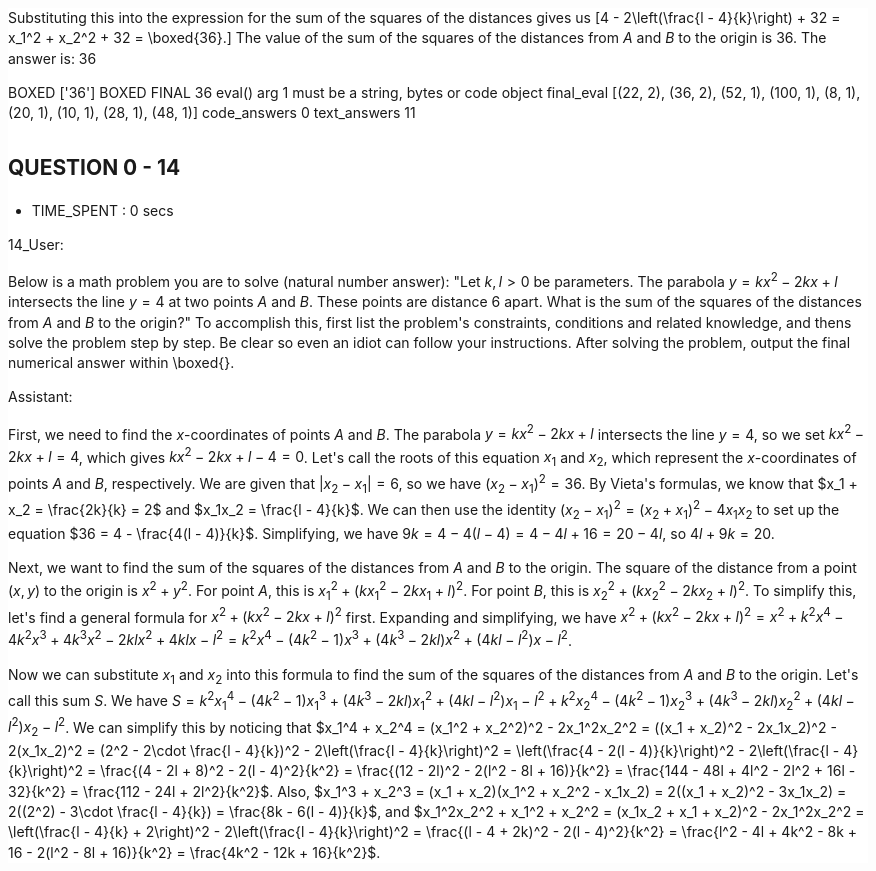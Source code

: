 Substituting this into the expression for the sum of the squares of the distances gives us
\[4 - 2\left(\frac{l - 4}{k}\right) + 32 = x_1^2 + x_2^2 + 32 = \boxed{36}.\]
The value of the sum of the squares of the distances from $A$ and $B$ to the origin is 36. The answer is: $36$

BOXED ['36']
BOXED FINAL 36
eval() arg 1 must be a string, bytes or code object final_eval
[(22, 2), (36, 2), (52, 1), (100, 1), (8, 1), (20, 1), (10, 1), (28, 1), (48, 1)]
code_answers 0 text_answers 11



## QUESTION 0 - 14 
- TIME_SPENT : 0 secs

14_User:

Below is a math problem you are to solve (natural number answer):
"Let $k, l > 0$ be parameters. The parabola $y = kx^2 - 2kx + l$ intersects the line $y = 4$ at two points $A$ and $B$. These points are distance 6 apart. What is the sum of the squares of the distances from $A$ and $B$ to the origin?"
To accomplish this, first list the problem's constraints, conditions and related knowledge, and thens solve the problem step by step. Be clear so even an idiot can follow your instructions. After solving the problem, output the final numerical answer within \boxed{}.

Assistant:

 First, we need to find the $x$-coordinates of points $A$ and $B$. The parabola $y = kx^2 - 2kx + l$ intersects the line $y = 4$, so we set $kx^2 - 2kx + l = 4$, which gives $kx^2 - 2kx + l - 4 = 0$. Let's call the roots of this equation $x_1$ and $x_2$, which represent the $x$-coordinates of points $A$ and $B$, respectively. We are given that $|x_2 - x_1| = 6$, so we have $(x_2 - x_1)^2 = 36$. By Vieta's formulas, we know that $x_1 + x_2 = \frac{2k}{k} = 2$ and $x_1x_2 = \frac{l - 4}{k}$. We can then use the identity $(x_2 - x_1)^2 = (x_2 + x_1)^2 - 4x_1x_2$ to set up the equation $36 = 4 - \frac{4(l - 4)}{k}$. Simplifying, we have $9k = 4 - 4(l - 4) = 4 - 4l + 16 = 20 - 4l$, so $4l + 9k = 20$.

Next, we want to find the sum of the squares of the distances from $A$ and $B$ to the origin. The square of the distance from a point $(x, y)$ to the origin is $x^2 + y^2$. For point $A$, this is $x_1^2 + (kx_1^2 - 2kx_1 + l)^2$. For point $B$, this is $x_2^2 + (kx_2^2 - 2kx_2 + l)^2$. To simplify this, let's find a general formula for $x^2 + (kx^2 - 2kx + l)^2$ first. Expanding and simplifying, we have $x^2 + (kx^2 - 2kx + l)^2 = x^2 + k^2x^4 - 4k^2x^3 + 4k^3x^2 - 2klx^2 + 4klx - l^2 = k^2x^4 - (4k^2 - 1)x^3 + (4k^3 - 2kl)x^2 + (4kl - l^2)x - l^2$.

Now we can substitute $x_1$ and $x_2$ into this formula to find the sum of the squares of the distances from $A$ and $B$ to the origin. Let's call this sum $S$. We have $S = k^2x_1^4 - (4k^2 - 1)x_1^3 + (4k^3 - 2kl)x_1^2 + (4kl - l^2)x_1 - l^2 + k^2x_2^4 - (4k^2 - 1)x_2^3 + (4k^3 - 2kl)x_2^2 + (4kl - l^2)x_2 - l^2$. We can simplify this by noticing that $x_1^4 + x_2^4 = (x_1^2 + x_2^2)^2 - 2x_1^2x_2^2 = ((x_1 + x_2)^2 - 2x_1x_2)^2 - 2(x_1x_2)^2 = (2^2 - 2\cdot \frac{l - 4}{k})^2 - 2\left(\frac{l - 4}{k}\right)^2 = \left(\frac{4 - 2(l - 4)}{k}\right)^2 - 2\left(\frac{l - 4}{k}\right)^2 = \frac{(4 - 2l + 8)^2 - 2(l - 4)^2}{k^2} = \frac{(12 - 2l)^2 - 2(l^2 - 8l + 16)}{k^2} = \frac{144 - 48l + 4l^2 - 2l^2 + 16l - 32}{k^2} = \frac{112 - 24l + 2l^2}{k^2}$. Also, $x_1^3 + x_2^3 = (x_1 + x_2)(x_1^2 + x_2^2 - x_1x_2) = 2((x_1 + x_2)^2 - 3x_1x_2) = 2((2^2) - 3\cdot \frac{l - 4}{k}) = \frac{8k - 6(l - 4)}{k}$, and $x_1^2x_2^2 + x_1^2 + x_2^2 = (x_1x_2 + x_1 + x_2)^2 - 2x_1^2x_2^2 = \left(\frac{l - 4}{k} + 2\right)^2 - 2\left(\frac{l - 4}{k}\right)^2 = \frac{(l - 4 + 2k)^2 - 2(l - 4)^2}{k^2} = \frac{l^2 - 4l + 4k^2 - 8k + 16 - 2(l^2 - 8l + 16)}{k^2} = \frac{4k^2 - 12k + 16}{k^2}$.
